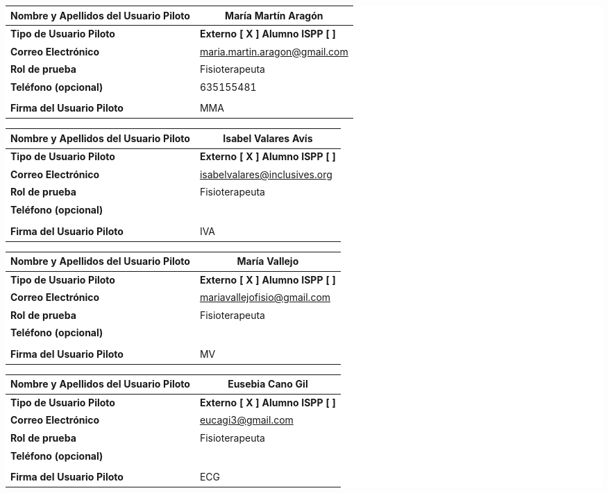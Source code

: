 
| **Nombre y Apellidos del Usuario Piloto** | María Martín Aragón                    |
| ----------------------------------------- | -------------------------------------- |
| **Tipo de Usuario Piloto**                | **Externo [ X ]** **Alumno ISPP [  ]** |
| **Correo Electrónico**                    | maria.martin.aragon@gmail.com          |
| **Rol de prueba**                         | Fisioterapeuta                         |
| **Teléfono (opcional)**                   | 635155481                              |
|                                           |                                        |
| **Firma del Usuario Piloto**              | MMA                                    |


| **Nombre y Apellidos del Usuario Piloto** | Isabel Valares Avís                    |
| ----------------------------------------- | -------------------------------------- |
| **Tipo de Usuario Piloto**                | **Externo [ X ]** **Alumno ISPP [  ]** |
| **Correo Electrónico**                    | isabelvalares@inclusives.org           |
| **Rol de prueba**                         | Fisioterapeuta                         |
| **Teléfono (opcional)**                   |                                        |
|                                           |                                        |
| **Firma del Usuario Piloto**              | IVA                                    |


| **Nombre y Apellidos del Usuario Piloto** | María Vallejo                          |
| ----------------------------------------- | -------------------------------------- |
| **Tipo de Usuario Piloto**                | **Externo [ X ]** **Alumno ISPP [  ]** |
| **Correo Electrónico**                    | mariavallejofisio@gmail.com            |
| **Rol de prueba**                         | Fisioterapeuta                         |
| **Teléfono (opcional)**                   |                                        |
|                                           |                                        |
| **Firma del Usuario Piloto**              | MV                                     |


| **Nombre y Apellidos del Usuario Piloto** | Eusebia Cano Gil                       |
| ----------------------------------------- | -------------------------------------- |
| **Tipo de Usuario Piloto**                | **Externo [ X ]** **Alumno ISPP [  ]** |
| **Correo Electrónico**                    | eucagi3@gmail.com                      |
| **Rol de prueba**                         | Fisioterapeuta                         |
| **Teléfono (opcional)**                   |                                        |
|                                           |                                        |
| **Firma del Usuario Piloto**              | ECG                                    |
